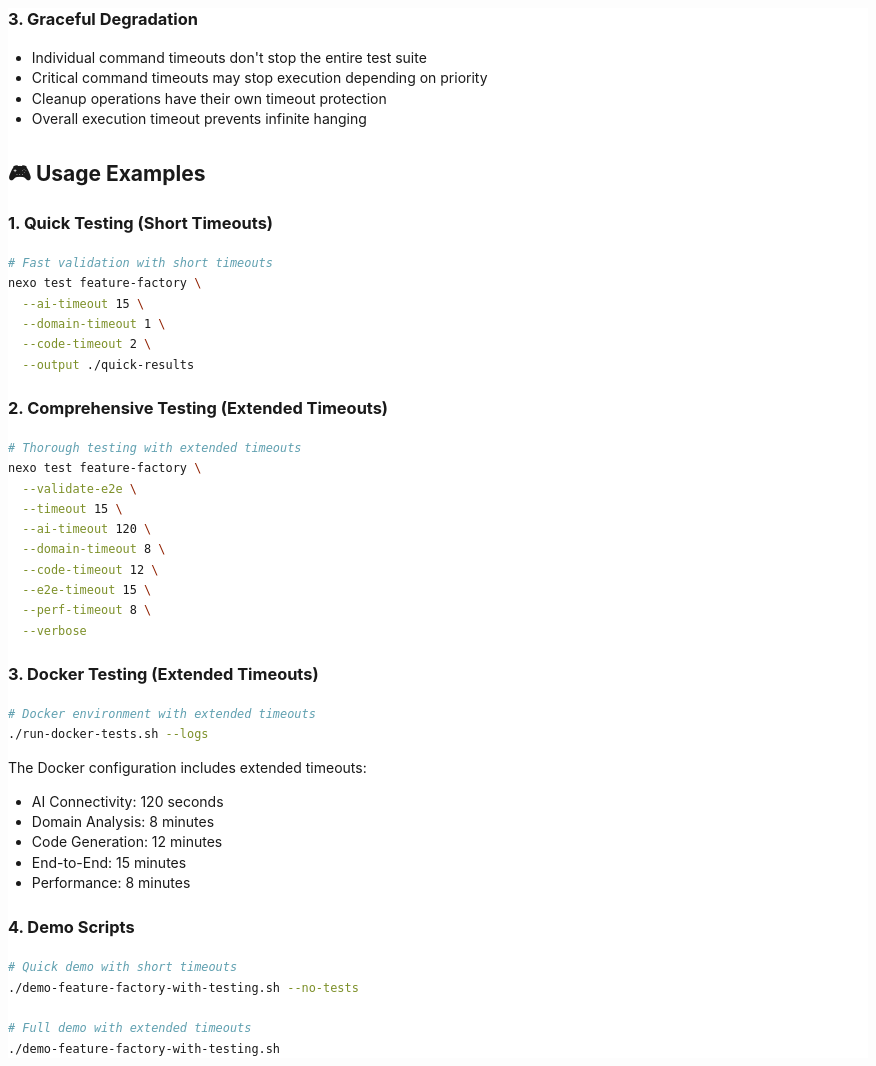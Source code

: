 ### 3. Graceful Degradation

- Individual command timeouts don't stop the entire test suite
- Critical command timeouts may stop execution depending on priority
- Cleanup operations have their own timeout protection
- Overall execution timeout prevents infinite hanging

## 🎮 Usage Examples

### 1. Quick Testing (Short Timeouts)

```bash
# Fast validation with short timeouts
nexo test feature-factory \
  --ai-timeout 15 \
  --domain-timeout 1 \
  --code-timeout 2 \
  --output ./quick-results
```

### 2. Comprehensive Testing (Extended Timeouts)

```bash
# Thorough testing with extended timeouts
nexo test feature-factory \
  --validate-e2e \
  --timeout 15 \
  --ai-timeout 120 \
  --domain-timeout 8 \
  --code-timeout 12 \
  --e2e-timeout 15 \
  --perf-timeout 8 \
  --verbose
```

### 3. Docker Testing (Extended Timeouts)

```bash
# Docker environment with extended timeouts
./run-docker-tests.sh --logs
```

The Docker configuration includes extended timeouts:
- AI Connectivity: 120 seconds
- Domain Analysis: 8 minutes
- Code Generation: 12 minutes
- End-to-End: 15 minutes
- Performance: 8 minutes

### 4. Demo Scripts

```bash
# Quick demo with short timeouts
./demo-feature-factory-with-testing.sh --no-tests

# Full demo with extended timeouts
./demo-feature-factory-with-testing.sh
```
